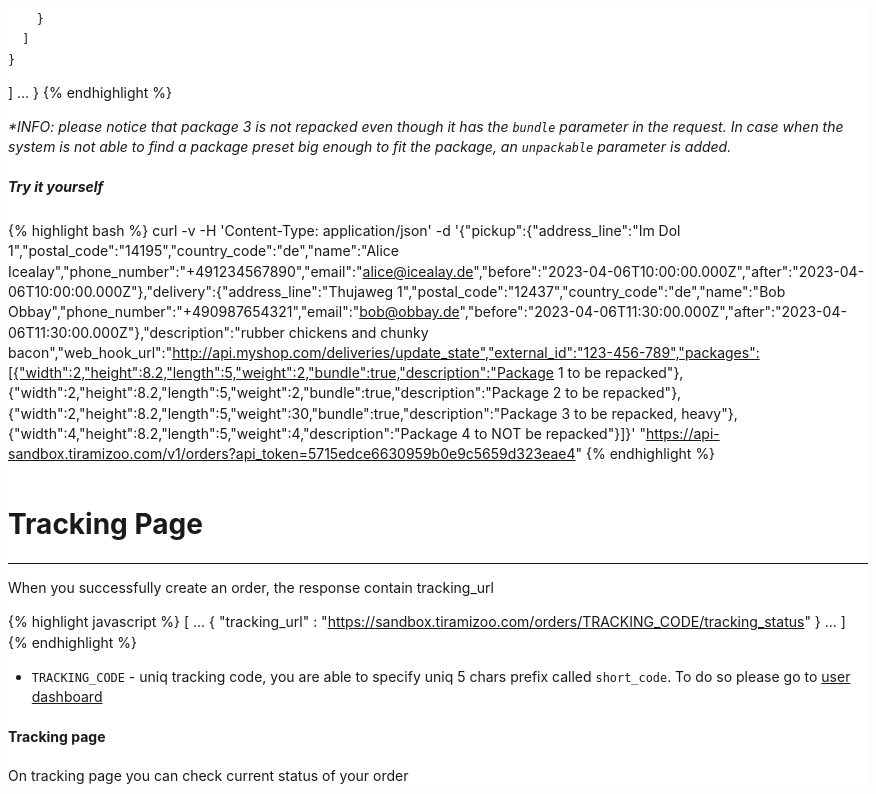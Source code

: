         }
      ]
    }
  ]
...
}
{% endhighlight %}

*\*INFO: please notice that package 3 is not repacked even though it has the `bundle` parameter in the request. In case when the system is not able to find a package preset big enough to fit the package, an `unpackable` parameter is added.*

##### Try it yourself #####
{% highlight bash %}
curl -v -H 'Content-Type: application/json' -d '{"pickup":{"address_line":"Im Dol 1","postal_code":"14195","country_code":"de","name":"Alice Icealay","phone_number":"+491234567890","email":"alice@icealay.de","before":"2023-04-06T10:00:00.000Z","after":"2023-04-06T10:00:00.000Z"},"delivery":{"address_line":"Thujaweg 1","postal_code":"12437","country_code":"de","name":"Bob Obbay","phone_number":"+490987654321","email":"bob@obbay.de","before":"2023-04-06T11:30:00.000Z","after":"2023-04-06T11:30:00.000Z"},"description":"rubber chickens and chunky bacon","web_hook_url":"http://api.myshop.com/deliveries/update_state","external_id":"123-456-789","packages":[{"width":2,"height":8.2,"length":5,"weight":2,"bundle":true,"description":"Package 1 to be repacked"},{"width":2,"height":8.2,"length":5,"weight":2,"bundle":true,"description":"Package 2 to be repacked"},{"width":2,"height":8.2,"length":5,"weight":30,"bundle":true,"description":"Package 3 to be repacked, heavy"},{"width":4,"height":8.2,"length":5,"weight":4,"description":"Package 4 to NOT be repacked"}]}' "https://api-sandbox.tiramizoo.com/v1/orders?api_token=5715edce6630959b0e9c5659d323eae4"
{% endhighlight %}




Tracking Page
=========
----------------


When you successfully create an order, the response contain tracking_url

{% highlight javascript %}
[
  ...
  { "tracking_url" : "https://sandbox.tiramizoo.com/orders/TRACKING_CODE/tracking_status" }
  ...
]
{% endhighlight %}

* `TRACKING_CODE` - uniq tracking code, you are able to specify uniq 5 chars prefix called `short_code`. To do so please go to [user dashboard](https://sandbox.tiramizoo.com/dashboard/user/edit)


#### Tracking page
On tracking page you can check current status of your order
